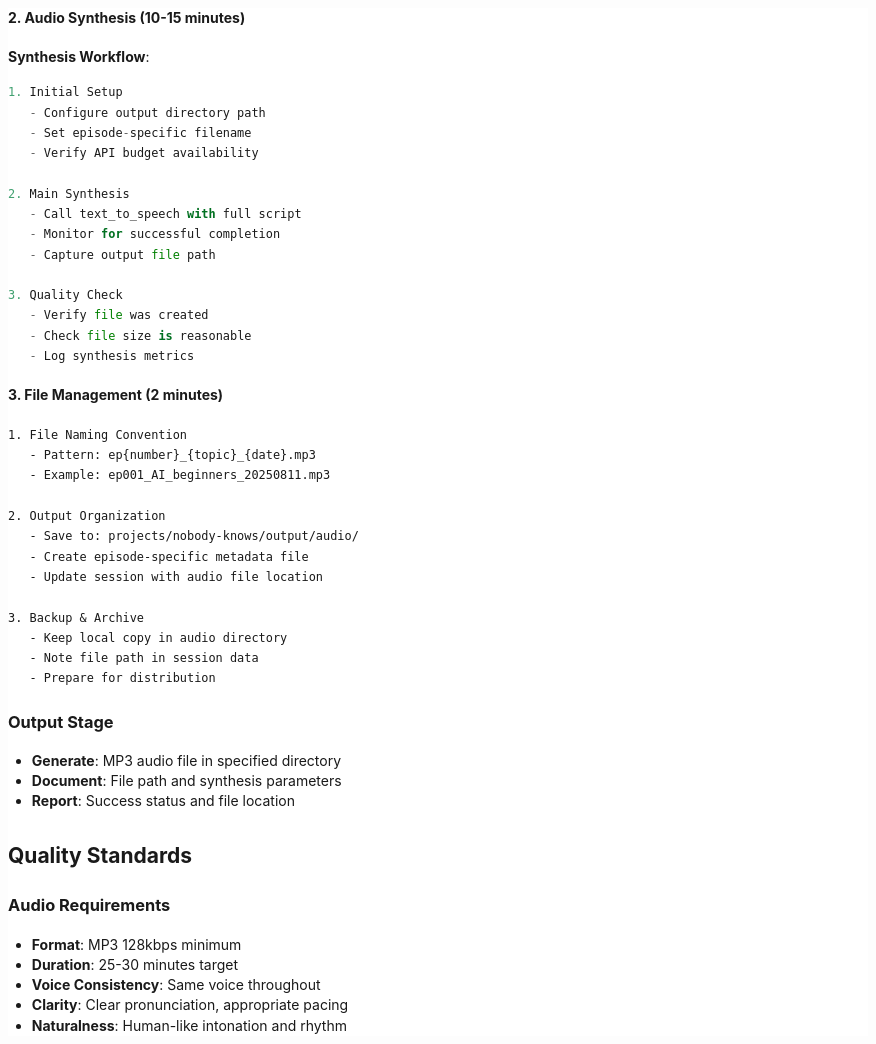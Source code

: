 #### 2. **Audio Synthesis** (10-15 minutes)

**Synthesis Workflow**:
```python
1. Initial Setup
   - Configure output directory path
   - Set episode-specific filename
   - Verify API budget availability

2. Main Synthesis
   - Call text_to_speech with full script
   - Monitor for successful completion
   - Capture output file path

3. Quality Check
   - Verify file was created
   - Check file size is reasonable
   - Log synthesis metrics
```

#### 3. **File Management** (2 minutes)
```
1. File Naming Convention
   - Pattern: ep{number}_{topic}_{date}.mp3
   - Example: ep001_AI_beginners_20250811.mp3

2. Output Organization
   - Save to: projects/nobody-knows/output/audio/
   - Create episode-specific metadata file
   - Update session with audio file location

3. Backup & Archive
   - Keep local copy in audio directory
   - Note file path in session data
   - Prepare for distribution
```

### Output Stage
- **Generate**: MP3 audio file in specified directory
- **Document**: File path and synthesis parameters
- **Report**: Success status and file location

## Quality Standards

### Audio Requirements
- **Format**: MP3 128kbps minimum
- **Duration**: 25-30 minutes target
- **Voice Consistency**: Same voice throughout
- **Clarity**: Clear pronunciation, appropriate pacing
- **Naturalness**: Human-like intonation and rhythm
